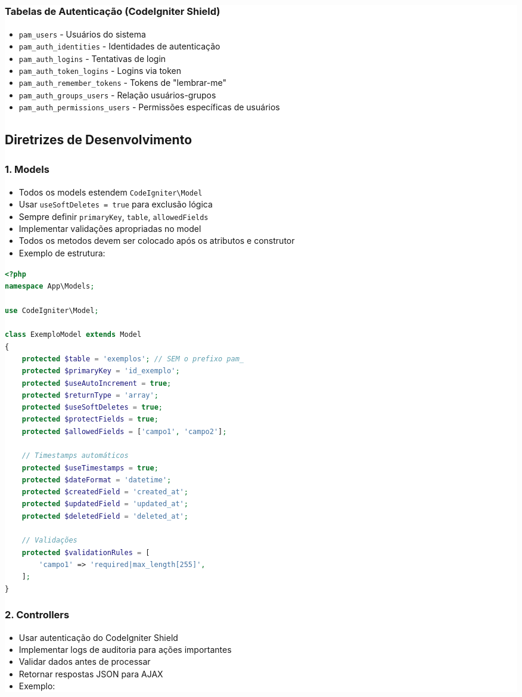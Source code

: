 ### Tabelas de Autenticação (CodeIgniter Shield)
- `pam_users` - Usuários do sistema
- `pam_auth_identities` - Identidades de autenticação
- `pam_auth_logins` - Tentativas de login
- `pam_auth_token_logins` - Logins via token
- `pam_auth_remember_tokens` - Tokens de "lembrar-me"
- `pam_auth_groups_users` - Relação usuários-grupos
- `pam_auth_permissions_users` - Permissões específicas de usuários

## Diretrizes de Desenvolvimento

### 1. Models
- Todos os models estendem `CodeIgniter\Model`
- Usar `useSoftDeletes = true` para exclusão lógica
- Sempre definir `primaryKey`, `table`, `allowedFields`
- Implementar validações apropriadas no model
- Todos os metodos devem ser colocado após os atributos e construtor
- Exemplo de estrutura:

```php
<?php
namespace App\Models;

use CodeIgniter\Model;

class ExemploModel extends Model
{
    protected $table = 'exemplos'; // SEM o prefixo pam_
    protected $primaryKey = 'id_exemplo';
    protected $useAutoIncrement = true;
    protected $returnType = 'array';
    protected $useSoftDeletes = true;
    protected $protectFields = true;
    protected $allowedFields = ['campo1', 'campo2'];
    
    // Timestamps automáticos
    protected $useTimestamps = true;
    protected $dateFormat = 'datetime';
    protected $createdField = 'created_at';
    protected $updatedField = 'updated_at';
    protected $deletedField = 'deleted_at';
    
    // Validações
    protected $validationRules = [
        'campo1' => 'required|max_length[255]',
    ];
}
```

### 2. Controllers
- Usar autenticação do CodeIgniter Shield
- Implementar logs de auditoria para ações importantes
- Validar dados antes de processar
- Retornar respostas JSON para AJAX
- Exemplo:
